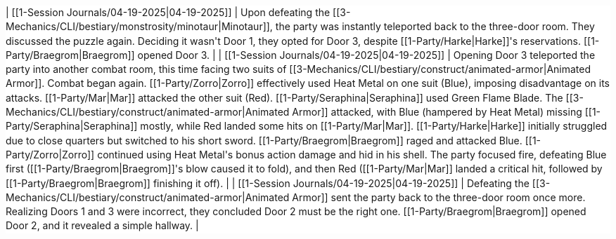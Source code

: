 | [[1-Session Journals/04-19-2025\|04-19-2025]] | Upon defeating the [[3-Mechanics/CLI/bestiary/monstrosity/minotaur\|Minotaur]], the party was instantly teleported back to the three-door room. They discussed the puzzle again. Deciding it wasn't Door 1, they opted for Door 3, despite [[1-Party/Harke\|Harke]]'s reservations. [[1-Party/Braegrom\|Braegrom]] opened Door 3.                                                                                                                                                                                                                                                                                                                                                                                                                                                                                                                                                                                                                                                                                                                                                                                                                                                                                                                                                                                                                                                                                                                                                                                                                                                                                                                                                                  |
| [[1-Session Journals/04-19-2025\|04-19-2025]] | Opening Door 3 teleported the party into another combat room, this time facing two suits of [[3-Mechanics/CLI/bestiary/construct/animated-armor\|Animated Armor]]. Combat began again. [[1-Party/Zorro\|Zorro]] effectively used Heat Metal on one suit (Blue), imposing disadvantage on its attacks. [[1-Party/Mar\|Mar]] attacked the other suit (Red). [[1-Party/Seraphina\|Seraphina]] used Green Flame Blade. The [[3-Mechanics/CLI/bestiary/construct/animated-armor\|Animated Armor]] attacked, with Blue (hampered by Heat Metal) missing [[1-Party/Seraphina\|Seraphina]] mostly, while Red landed some hits on [[1-Party/Mar\|Mar]]. [[1-Party/Harke\|Harke]] initially struggled due to close quarters but switched to his short sword. [[1-Party/Braegrom\|Braegrom]] raged and attacked Blue. [[1-Party/Zorro\|Zorro]] continued using Heat Metal's bonus action damage and hid in his shell. The party focused fire, defeating Blue first ([[1-Party/Braegrom\|Braegrom]]'s blow caused it to fold), and then Red ([[1-Party/Mar\|Mar]] landed a critical hit, followed by [[1-Party/Braegrom\|Braegrom]] finishing it off).                                                                                                                                                                                                                                                                                                                                                                                                                                                                                                                                                                                                                                                                                                                                         |
| [[1-Session Journals/04-19-2025\|04-19-2025]] | Defeating the [[3-Mechanics/CLI/bestiary/construct/animated-armor\|Animated Armor]] sent the party back to the three-door room once more. Realizing Doors 1 and 3 were incorrect, they concluded Door 2 must be the right one. [[1-Party/Braegrom\|Braegrom]] opened Door 2, and it revealed a simple hallway.                                                                                                                                                                                                                                                                                                                                                                                                                                                                                                                                                                                                                                                                                                                                                                                                                                                                                                                                                                                                                                                                                                                                                                                                                                                                                                                                                                    |
